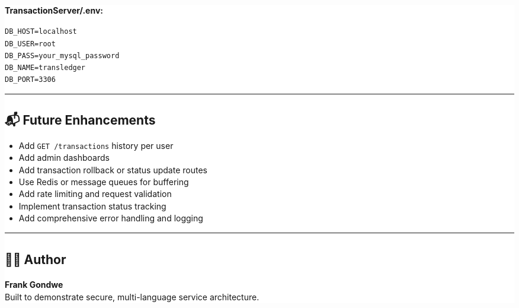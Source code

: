 **TransactionServer/.env:**
```env
DB_HOST=localhost
DB_USER=root
DB_PASS=your_mysql_password
DB_NAME=transledger
DB_PORT=3306
```

---

## 📬 Future Enhancements

- Add `GET /transactions` history per user
- Add admin dashboards
- Add transaction rollback or status update routes
- Use Redis or message queues for buffering
- Add rate limiting and request validation
- Implement transaction status tracking
- Add comprehensive error handling and logging

---

## 🧑‍💻 Author

**Frank Gondwe**  
Built to demonstrate secure, multi-language service architecture.
